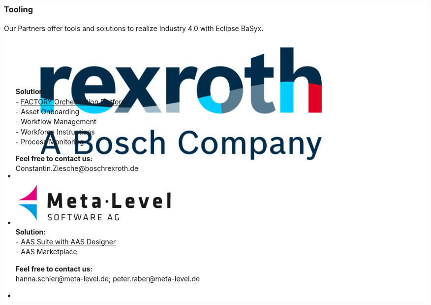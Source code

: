 <div class="row">
    <div class="heading text-center"><h3>Tooling</h3></div>
</div>

Our Partners offer tools and solutions to realize Industry 4.0 with Eclipse BaSyx.

<ul class="custom_posts" id="posts">
  <li class="custom_post_item">
    <div class="image img-center" style="height:80px;">
      <a href="#">
          <img src="images/Bosch_Rexroth_AG_logo.png" class="img-responsive" alt="">
      </a>
    </div>
    <div class="excerpt">
      <p class="pale"><b>Solution:</b> <br/>
          - <a href="https://developer.community.boschrexroth.com/t5/Store-and-How-to/Bosch-Rexroth-FACTORY-Orchestration-Platform/ba-p/72435" target="_blank" class="external">FACTORY Orchestration Platform</a><br/>
          - Asset Onboarding<br/>
          - Workflow Management <br/>
          -	Workforce Instructions<br/>
          -	Process Monitoring
      </p>
      <p class="pale"><b>Feel free to contact us:</b><br/><a>Constantin.Ziesche@boschrexroth.de</a></p>
    </div>
  </li> 
  <li class="custom_post_item">
    <div class="image img-center" style="height:80px;">
      <a href="#">
          <img src="images/Meta_Level_AG_logo.png" class="img-responsive" alt="">
      </a>
    </div>
    <div class="excerpt">
      <p class="pale"><b>Solution:</b> <br/>
          - <a href="https://www.meta-level.de/en/products/aas-suite-en/" target="_blank" class="external">AAS Suite with AAS Designer</a><br/>
          - <a href="https://www.meta-level.de/en/products/aas-suite-en/" target="_blank" class="external">AAS Marketplace</a>
      </p>
      <p class="pale"><b>Feel free to contact us:</b><br/><a>hanna.schier@meta-level.de</a>; <a>peter.raber@meta-level.de</a></p>
    </div>
  </li> 
  <li class="custom_post_item">